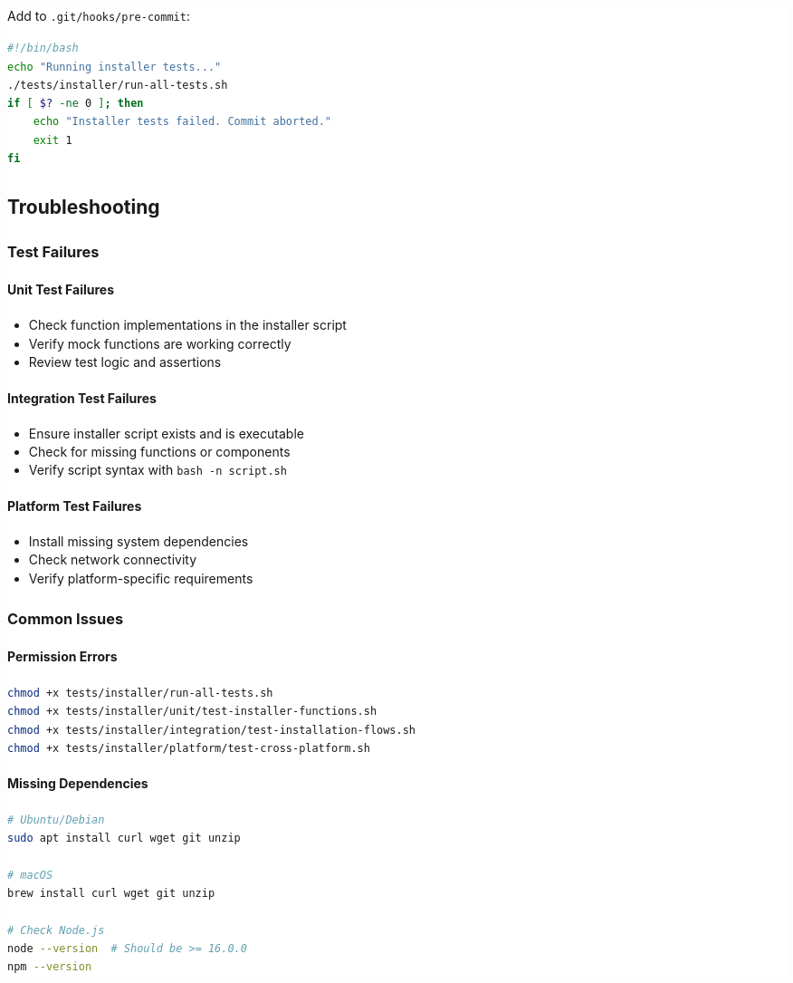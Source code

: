 Add to `.git/hooks/pre-commit`:

```bash
#!/bin/bash
echo "Running installer tests..."
./tests/installer/run-all-tests.sh
if [ $? -ne 0 ]; then
    echo "Installer tests failed. Commit aborted."
    exit 1
fi
```

## Troubleshooting

### Test Failures

#### Unit Test Failures
- Check function implementations in the installer script
- Verify mock functions are working correctly
- Review test logic and assertions

#### Integration Test Failures
- Ensure installer script exists and is executable
- Check for missing functions or components
- Verify script syntax with `bash -n script.sh`

#### Platform Test Failures
- Install missing system dependencies
- Check network connectivity
- Verify platform-specific requirements

### Common Issues

#### Permission Errors
```bash
chmod +x tests/installer/run-all-tests.sh
chmod +x tests/installer/unit/test-installer-functions.sh
chmod +x tests/installer/integration/test-installation-flows.sh
chmod +x tests/installer/platform/test-cross-platform.sh
```

#### Missing Dependencies
```bash
# Ubuntu/Debian
sudo apt install curl wget git unzip

# macOS
brew install curl wget git unzip

# Check Node.js
node --version  # Should be >= 16.0.0
npm --version
```
